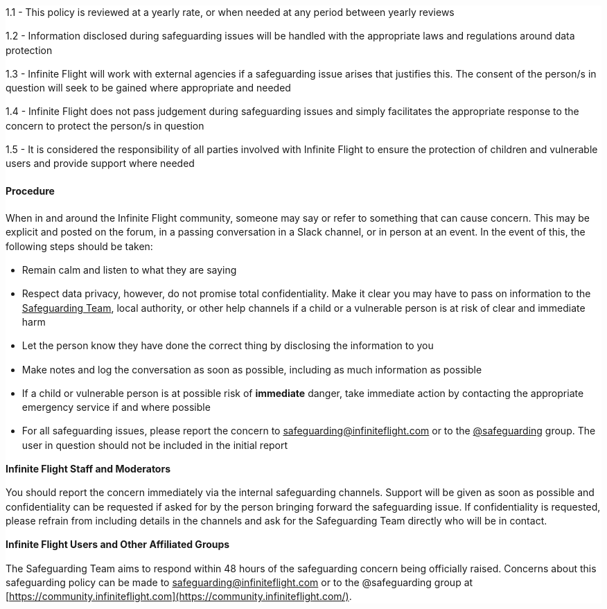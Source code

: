 1.1 - This policy is reviewed at a yearly rate, or when needed at any period between yearly reviews

 

1.2 - Information disclosed during safeguarding issues will be handled with the appropriate laws and regulations around data protection

 

1.3 - Infinite Flight will work with external agencies if a safeguarding issue arises that justifies this. The consent of the person/s in question will seek to be gained where appropriate and needed

 

1.4 - Infinite Flight does not pass judgement during safeguarding issues and simply facilitates the appropriate response to the concern to protect the person/s in question

 

1.5 - It is considered the responsibility of all parties involved with Infinite Flight to ensure the protection of children and vulnerable users and provide support where needed



#### Procedure

When in and around the Infinite Flight community, someone may say or refer to something that can cause concern. This may be explicit and posted on the forum, in a passing conversation in a Slack channel, or in person at an event. In the event of this, the following steps should be taken: 

 -  Remain calm and listen to what they are saying

 -  Respect data privacy, however, do not promise total confidentiality. Make it clear you may have to pass on information to the [Safeguarding Team](https://community.infiniteflight.com/g/Safeguarding), local authority, or other help channels if a child or a vulnerable person is at risk of clear and immediate harm

 -  Let the person know they have done the correct thing by disclosing the information to you

 -  Make notes and log the conversation as soon as possible, including as much information as possible

 -  If a child or vulnerable person is at possible risk of **immediate** danger, take immediate action by contacting the appropriate emergency service if and where possible

 -  For all safeguarding issues, please report the concern to [safeguarding@infiniteflight.com](mailto:safeguarding@infiniteflight.com) or to the [@safeguarding](https://community.infiniteflight.com/g/Safeguarding) group. The user in question should not be included in the initial report

 

**Infinite Flight Staff and Moderators**

You should report the concern immediately via the internal safeguarding channels. Support will be given as soon as possible and confidentiality can be requested if asked for by the person bringing forward the safeguarding issue. If confidentiality is requested, please refrain from including details in the channels and ask for the Safeguarding Team directly who will be in contact.

 

**Infinite Flight Users and Other Affiliated Groups**

The Safeguarding Team aims to respond within 48 hours of the safeguarding concern being officially raised. Concerns about this safeguarding policy can be made to [safeguarding@infiniteflight.com](mailto:safeguarding@infiniteflight.com) or to the @safeguarding group at [https://community.infiniteflight.com](https://community.infiniteflight.com/).
